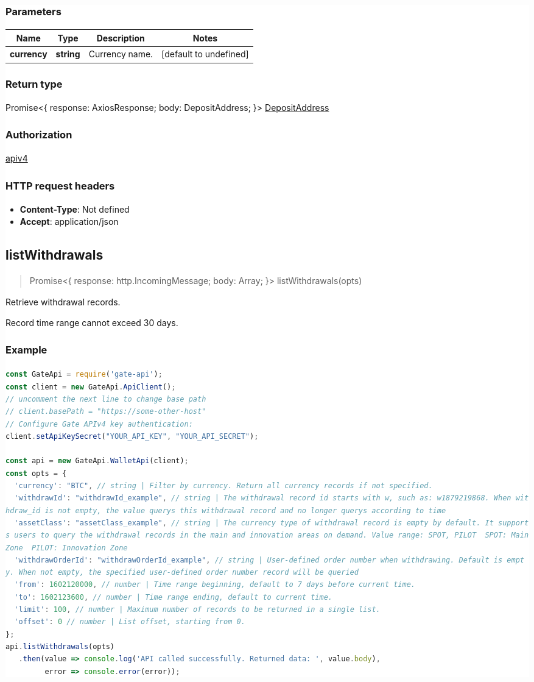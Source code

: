 ### Parameters


Name | Type | Description  | Notes
------------- | ------------- | ------------- | -------------
 **currency** | **string**| Currency name. | [default to undefined]

### Return type

Promise<{ response: AxiosResponse; body: DepositAddress; }> [DepositAddress](DepositAddress.md)

### Authorization

[apiv4](../README.md#apiv4)

### HTTP request headers

- **Content-Type**: Not defined
- **Accept**: application/json

## listWithdrawals

> Promise<{ response: http.IncomingMessage; body: Array<WithdrawalRecord>; }> listWithdrawals(opts)

Retrieve withdrawal records.

Record time range cannot exceed 30 days.

### Example

```typescript
const GateApi = require('gate-api');
const client = new GateApi.ApiClient();
// uncomment the next line to change base path
// client.basePath = "https://some-other-host"
// Configure Gate APIv4 key authentication:
client.setApiKeySecret("YOUR_API_KEY", "YOUR_API_SECRET");

const api = new GateApi.WalletApi(client);
const opts = {
  'currency': "BTC", // string | Filter by currency. Return all currency records if not specified.
  'withdrawId': "withdrawId_example", // string | The withdrawal record id starts with w, such as: w1879219868. When withdraw_id is not empty, the value querys this withdrawal record and no longer querys according to time
  'assetClass': "assetClass_example", // string | The currency type of withdrawal record is empty by default. It supports users to query the withdrawal records in the main and innovation areas on demand. Value range: SPOT, PILOT  SPOT: Main Zone  PILOT: Innovation Zone
  'withdrawOrderId': "withdrawOrderId_example", // string | User-defined order number when withdrawing. Default is empty. When not empty, the specified user-defined order number record will be queried
  'from': 1602120000, // number | Time range beginning, default to 7 days before current time.
  'to': 1602123600, // number | Time range ending, default to current time.
  'limit': 100, // number | Maximum number of records to be returned in a single list.
  'offset': 0 // number | List offset, starting from 0.
};
api.listWithdrawals(opts)
   .then(value => console.log('API called successfully. Returned data: ', value.body),
         error => console.error(error));
```
